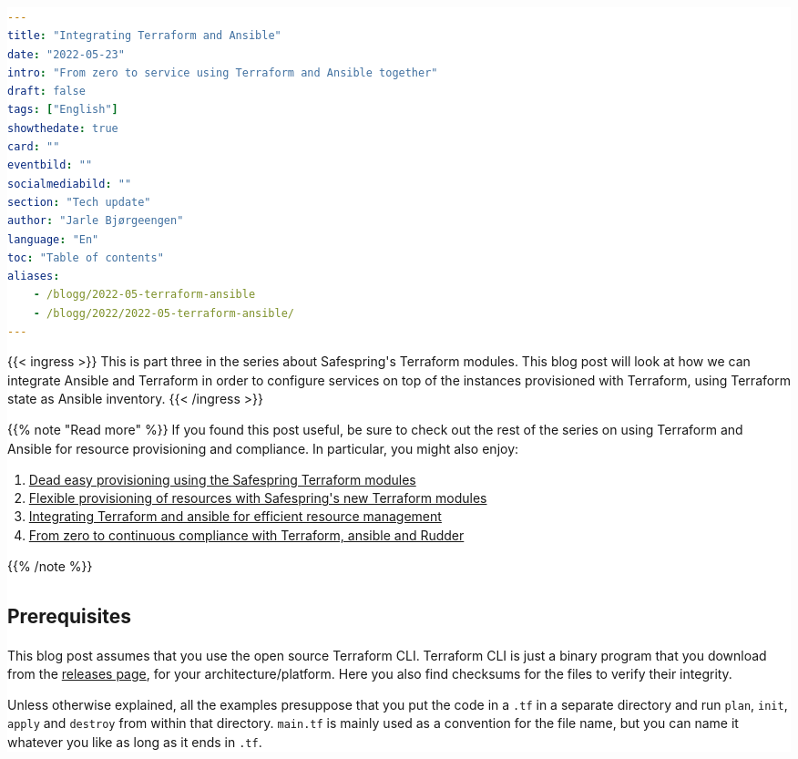 ```yaml
---
title: "Integrating Terraform and Ansible"
date: "2022-05-23"
intro: "From zero to service using Terraform and Ansible together"
draft: false
tags: ["English"]
showthedate: true
card: ""
eventbild: ""
socialmediabild: ""
section: "Tech update"
author: "Jarle Bjørgeengen"
language: "En"
toc: "Table of contents"
aliases:
    - /blogg/2022-05-terraform-ansible
    - /blogg/2022/2022-05-terraform-ansible/
---
```


{{< ingress >}}
This is part three in the series about Safespring's Terraform modules. This blog
post will look at how we can integrate Ansible and Terraform in order to configure
services on top of the instances provisioned with Terraform, using Terraform state as
Ansible inventory.
{{< /ingress >}}

{{% note "Read more" %}}
If you found this post useful, be sure to check out the rest of the series on using Terraform and Ansible for resource provisioning and compliance. In particular, you might also enjoy: 

1. [Dead easy provisioning using the Safespring Terraform modules](/blogg/2022-01-terraform-modules)
2. [Flexible provisioning of resources with Safespring's new Terraform modules](/blogg/2022-03-terraform-module)
3. [Integrating Terraform and ansible for efficient resource management](/blogg/2022-05-terraform-ansible)
4. [From zero to continuous compliance with Terraform, ansible and Rudder](/blogg/2022-06-terraform-ansible-rudder)

{{% /note %}}


## Prerequisites
This blog post assumes that you use the open source Terraform CLI. Terraform CLI
is just a binary program that you download from the [releases page][tfreleases],
for your architecture/platform. Here you also find checksums for the files to
verify their integrity.

Unless otherwise explained, all the examples presuppose that you put the code
in a `.tf` in a separate directory and run `plan`, `init`, `apply` and `destroy`
from within that directory. `main.tf` is mainly used as a convention for the file
name, but you can name it whatever you like as long as it ends in `.tf`.


[ati]: https://github.com/safespring-community/utilities/blob/main/ati/terraform.py
[ansible]: https://github.com/ansible/ansible
[tftry]: https://www.terraform.io/language/functions/try
[coc]: https://www.paloaltonetworks.com/cyberpedia/how-to-break-the-cyber-attack-lifecycle
[tfdocs]: https://www.terraform.io/docs
[tfreleases]: https://releases.hashicorp.com/terraform/
